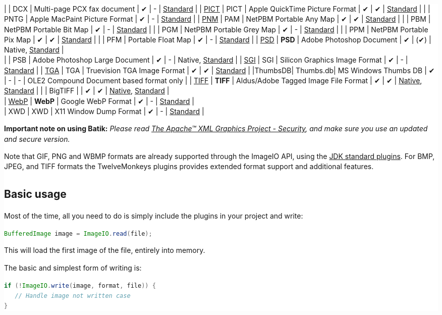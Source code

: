 |        | DCX      | Multi-page PCX fax document                             | ✔  |  -  | [Standard](https://docs.oracle.com/en/java/javase/11/docs/api/java.desktop/javax/imageio/metadata/doc-files/standard_metadata.html) | 
| [PICT](https://github.com/haraldk/TwelveMonkeys/wiki/PICT-Plugin)   | PICT     | Apple QuickTime Picture Format                          | ✔  |  ✔  | [Standard](https://docs.oracle.com/en/java/javase/11/docs/api/java.desktop/javax/imageio/metadata/doc-files/standard_metadata.html) | 
|        | PNTG     | Apple MacPaint Picture Format                           | ✔  |  -  | [Standard](https://docs.oracle.com/en/java/javase/11/docs/api/java.desktop/javax/imageio/metadata/doc-files/standard_metadata.html) | 
| [PNM](https://github.com/haraldk/TwelveMonkeys/wiki/PNM-Plugin)    | PAM      | NetPBM Portable Any Map                                 | ✔  |  ✔  | [Standard](https://docs.oracle.com/en/java/javase/11/docs/api/java.desktop/javax/imageio/metadata/doc-files/standard_metadata.html) | 
|        | PBM      | NetPBM Portable Bit Map                                 | ✔  |  -  | [Standard](https://docs.oracle.com/en/java/javase/11/docs/api/java.desktop/javax/imageio/metadata/doc-files/standard_metadata.html) | 
|        | PGM      | NetPBM Portable Grey Map                                | ✔  |  -  | [Standard](https://docs.oracle.com/en/java/javase/11/docs/api/java.desktop/javax/imageio/metadata/doc-files/standard_metadata.html) | 
|        | PPM      | NetPBM Portable Pix Map                                 | ✔  |  ✔  | [Standard](https://docs.oracle.com/en/java/javase/11/docs/api/java.desktop/javax/imageio/metadata/doc-files/standard_metadata.html) | 
|        | PFM      | Portable Float Map                                      | ✔  |  -  | [Standard](https://docs.oracle.com/en/java/javase/11/docs/api/java.desktop/javax/imageio/metadata/doc-files/standard_metadata.html) | 
| [PSD](https://github.com/haraldk/TwelveMonkeys/wiki/PSD-Plugin)    | **PSD**  | Adobe Photoshop Document                                | ✔  | (✔) | Native, [Standard](https://docs.oracle.com/en/java/javase/11/docs/api/java.desktop/javax/imageio/metadata/doc-files/standard_metadata.html) |  
|        |  PSB     | Adobe Photoshop Large Document                          | ✔  |  -  | Native, [Standard](https://docs.oracle.com/en/java/javase/11/docs/api/java.desktop/javax/imageio/metadata/doc-files/standard_metadata.html) | 
| [SGI](https://github.com/haraldk/TwelveMonkeys/wiki/SGI-Plugin)    | SGI      | Silicon Graphics Image Format                           | ✔  |  -  | [Standard](https://docs.oracle.com/en/java/javase/11/docs/api/java.desktop/javax/imageio/metadata/doc-files/standard_metadata.html) | 
| [TGA](https://github.com/haraldk/TwelveMonkeys/wiki/TGA-Plugin)    | TGA      | Truevision TGA Image Format                             | ✔  |  ✔  | [Standard](https://docs.oracle.com/en/java/javase/11/docs/api/java.desktop/javax/imageio/metadata/doc-files/standard_metadata.html) | 
|ThumbsDB| Thumbs.db| MS Windows Thumbs DB                                    | ✔  |  -  | - | OLE2 Compound Document based format only |
| [TIFF](https://github.com/haraldk/TwelveMonkeys/wiki/TIFF-Plugin)   | **TIFF** | Aldus/Adobe Tagged Image File Format                    | ✔  |  ✔  | [Native](https://docs.oracle.com/en/java/javase/11/docs/api/java.desktop/javax/imageio/metadata/doc-files/tiff_metadata.html#ImageMetadata), [Standard](https://docs.oracle.com/en/java/javase/11/docs/api/java.desktop/javax/imageio/metadata/doc-files/standard_metadata.html) | 
|        | BigTIFF  |                                                         | ✔  |  ✔  | [Native](https://docs.oracle.com/en/java/javase/11/docs/api/java.desktop/javax/imageio/metadata/doc-files/tiff_metadata.html#ImageMetadata), [Standard](https://docs.oracle.com/en/java/javase/11/docs/api/java.desktop/javax/imageio/metadata/doc-files/standard_metadata.html) |  
| [WebP](https://github.com/haraldk/TwelveMonkeys/wiki/WebP-Plugin)   | **WebP** | Google WebP Format                                      | ✔  |  -  | [Standard](https://docs.oracle.com/en/java/javase/11/docs/api/java.desktop/javax/imageio/metadata/doc-files/standard_metadata.html) |  
| XWD    | XWD      | X11 Window Dump Format                                  | ✔  |  -  | [Standard](https://docs.oracle.com/en/java/javase/11/docs/api/java.desktop/javax/imageio/metadata/doc-files/standard_metadata.html) | 


**Important note on using Batik:** *Please read [The Apache™ XML Graphics Project - Security](https://xmlgraphics.apache.org/security.html), 
and make sure you use an updated and secure version.*

Note that GIF, PNG and WBMP formats are already supported through the ImageIO API, using the
[JDK standard plugins](https://docs.oracle.com/en/java/javase/11/docs/api/java.desktop/javax/imageio/package-summary.html).
For BMP, JPEG, and TIFF formats the TwelveMonkeys plugins provides extended format support and additional features.

## Basic usage

Most of the time, all you need to do is simply include the plugins in your project and write:

```java
BufferedImage image = ImageIO.read(file);
```

This will load the first image of the file, entirely into memory.

The basic and simplest form of writing is:

```java
if (!ImageIO.write(image, format, file)) {
   // Handle image not written case
}
```
